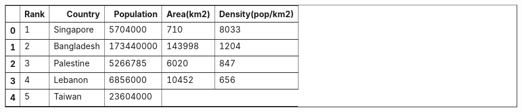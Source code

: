 


<div>
<style scoped>
    .dataframe tbody tr th:only-of-type {
        vertical-align: middle;
    }

    .dataframe tbody tr th {
        vertical-align: top;
    }

    .dataframe thead th {
        text-align: right;
    }
</style>
<table border="1" class="dataframe">
  <thead>
    <tr style="text-align: right;">
      <th></th>
      <th>Rank</th>
      <th>Country</th>
      <th>Population</th>
      <th>Area(km2)</th>
      <th>Density(pop/km2)</th>
    </tr>
  </thead>
  <tbody>
    <tr>
      <th>0</th>
      <td>1</td>
      <td>Singapore</td>
      <td>5704000</td>
      <td>710</td>
      <td>8033</td>
    </tr>
    <tr>
      <th>1</th>
      <td>2</td>
      <td>Bangladesh</td>
      <td>173440000</td>
      <td>143998</td>
      <td>1204</td>
    </tr>
    <tr>
      <th>2</th>
      <td>3</td>
      <td>Palestine</td>
      <td>5266785</td>
      <td>6020</td>
      <td>847</td>
    </tr>
    <tr>
      <th>3</th>
      <td>4</td>
      <td>Lebanon</td>
      <td>6856000</td>
      <td>10452</td>
      <td>656</td>
    </tr>
    <tr>
      <th>4</th>
      <td>5</td>
      <td>Taiwan</td>
      <td>23604000</td>